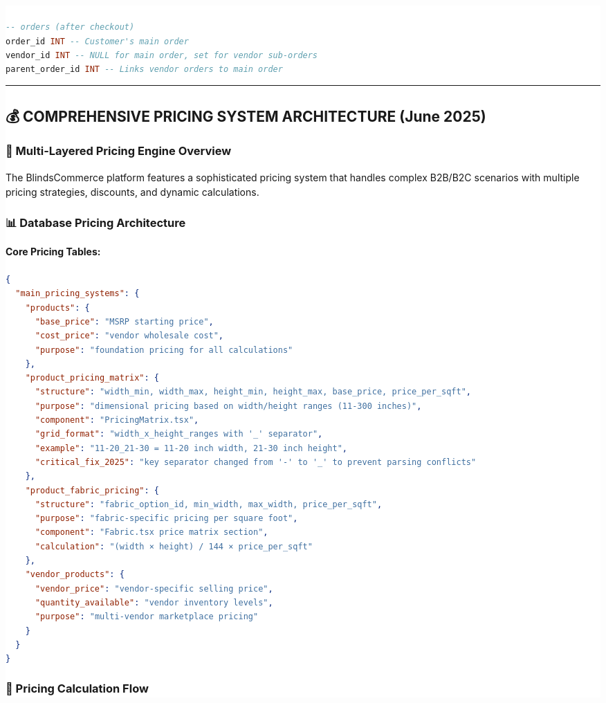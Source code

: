 ```sql

-- orders (after checkout)
order_id INT -- Customer's main order
vendor_id INT -- NULL for main order, set for vendor sub-orders
parent_order_id INT -- Links vendor orders to main order
```

---

## 💰 COMPREHENSIVE PRICING SYSTEM ARCHITECTURE (June 2025)

### 🎯 Multi-Layered Pricing Engine Overview
The BlindsCommerce platform features a sophisticated pricing system that handles complex B2B/B2C scenarios with multiple pricing strategies, discounts, and dynamic calculations.

### 📊 Database Pricing Architecture

#### **Core Pricing Tables:**
```json
{
  "main_pricing_systems": {
    "products": {
      "base_price": "MSRP starting price",
      "cost_price": "vendor wholesale cost", 
      "purpose": "foundation pricing for all calculations"
    },
    "product_pricing_matrix": {
      "structure": "width_min, width_max, height_min, height_max, base_price, price_per_sqft",
      "purpose": "dimensional pricing based on width/height ranges (11-300 inches)",
      "component": "PricingMatrix.tsx",
      "grid_format": "width_x_height_ranges with '_' separator",
      "example": "11-20_21-30 = 11-20 inch width, 21-30 inch height",
      "critical_fix_2025": "key separator changed from '-' to '_' to prevent parsing conflicts"
    },
    "product_fabric_pricing": {
      "structure": "fabric_option_id, min_width, max_width, price_per_sqft",
      "purpose": "fabric-specific pricing per square foot",
      "component": "Fabric.tsx price matrix section",
      "calculation": "(width × height) / 144 × price_per_sqft"
    },
    "vendor_products": {
      "vendor_price": "vendor-specific selling price",
      "quantity_available": "vendor inventory levels",
      "purpose": "multi-vendor marketplace pricing"
    }
  }
}
```

### 🧮 Pricing Calculation Flow
